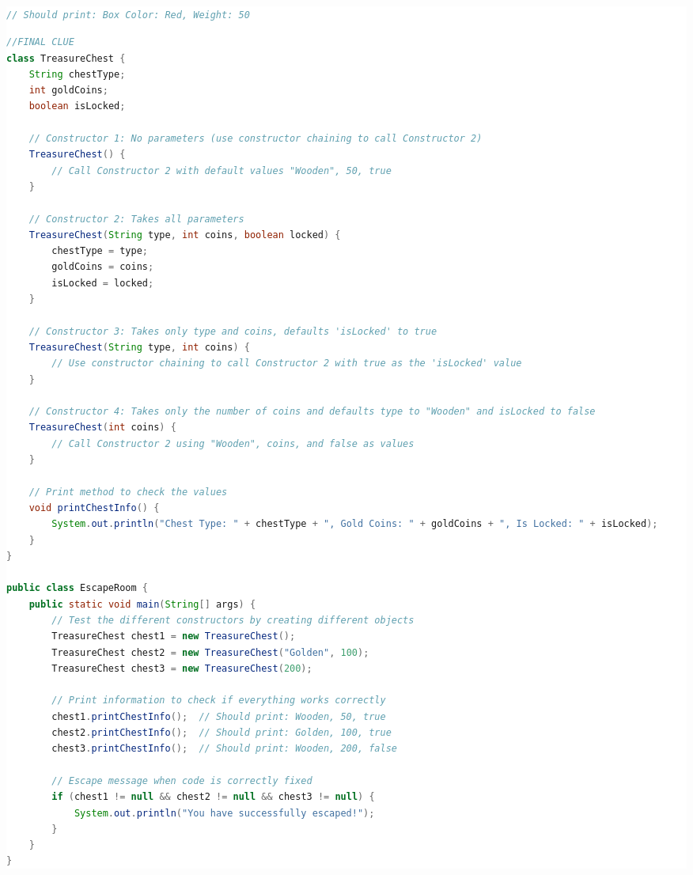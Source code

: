 ```Java
// Should print: Box Color: Red, Weight: 50
```


```Java
//FINAL CLUE
class TreasureChest {
    String chestType;
    int goldCoins;
    boolean isLocked;

    // Constructor 1: No parameters (use constructor chaining to call Constructor 2)
    TreasureChest() {
        // Call Constructor 2 with default values "Wooden", 50, true
    }

    // Constructor 2: Takes all parameters
    TreasureChest(String type, int coins, boolean locked) {
        chestType = type;
        goldCoins = coins;
        isLocked = locked;
    }

    // Constructor 3: Takes only type and coins, defaults 'isLocked' to true
    TreasureChest(String type, int coins) {
        // Use constructor chaining to call Constructor 2 with true as the 'isLocked' value
    }

    // Constructor 4: Takes only the number of coins and defaults type to "Wooden" and isLocked to false
    TreasureChest(int coins) {
        // Call Constructor 2 using "Wooden", coins, and false as values
    }

    // Print method to check the values
    void printChestInfo() {
        System.out.println("Chest Type: " + chestType + ", Gold Coins: " + goldCoins + ", Is Locked: " + isLocked);
    }
}

public class EscapeRoom {
    public static void main(String[] args) {
        // Test the different constructors by creating different objects
        TreasureChest chest1 = new TreasureChest();
        TreasureChest chest2 = new TreasureChest("Golden", 100);
        TreasureChest chest3 = new TreasureChest(200);

        // Print information to check if everything works correctly
        chest1.printChestInfo();  // Should print: Wooden, 50, true
        chest2.printChestInfo();  // Should print: Golden, 100, true
        chest3.printChestInfo();  // Should print: Wooden, 200, false

        // Escape message when code is correctly fixed
        if (chest1 != null && chest2 != null && chest3 != null) {
            System.out.println("You have successfully escaped!");
        }
    }
}
```
